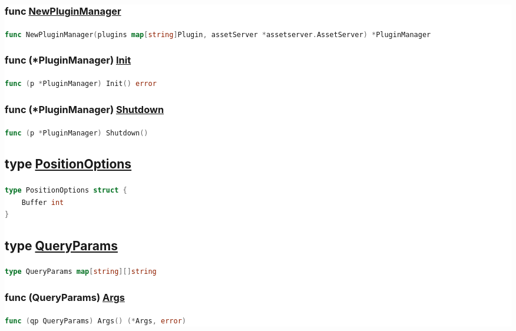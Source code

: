### func [NewPluginManager](https://github.com/wailsapp/wails/blob/master/v3/pkg/application/plugins.go#L19)

```go
func NewPluginManager(plugins map[string]Plugin, assetServer *assetserver.AssetServer) *PluginManager
```

<a name="PluginManager.Init"></a>

### func \(\*PluginManager\) [Init](https://github.com/wailsapp/wails/blob/master/v3/pkg/application/plugins.go#L27)

```go
func (p *PluginManager) Init() error
```

<a name="PluginManager.Shutdown"></a>

### func \(\*PluginManager\) [Shutdown](https://github.com/wailsapp/wails/blob/master/v3/pkg/application/plugins.go#L45)

```go
func (p *PluginManager) Shutdown()
```

<a name="PositionOptions"></a>

## type [PositionOptions](https://github.com/wailsapp/wails/blob/master/v3/pkg/application/systemtray.go#L41-L43)

```go
type PositionOptions struct {
    Buffer int
}
```

<a name="QueryParams"></a>

## type [QueryParams](https://github.com/wailsapp/wails/blob/master/v3/pkg/application/messageprocessor_params.go#L9)

```go
type QueryParams map[string][]string
```

<a name="QueryParams.Args"></a>

### func \(QueryParams\) [Args](https://github.com/wailsapp/wails/blob/master/v3/pkg/application/messageprocessor_params.go#L189)

```go
func (qp QueryParams) Args() (*Args, error)
```

